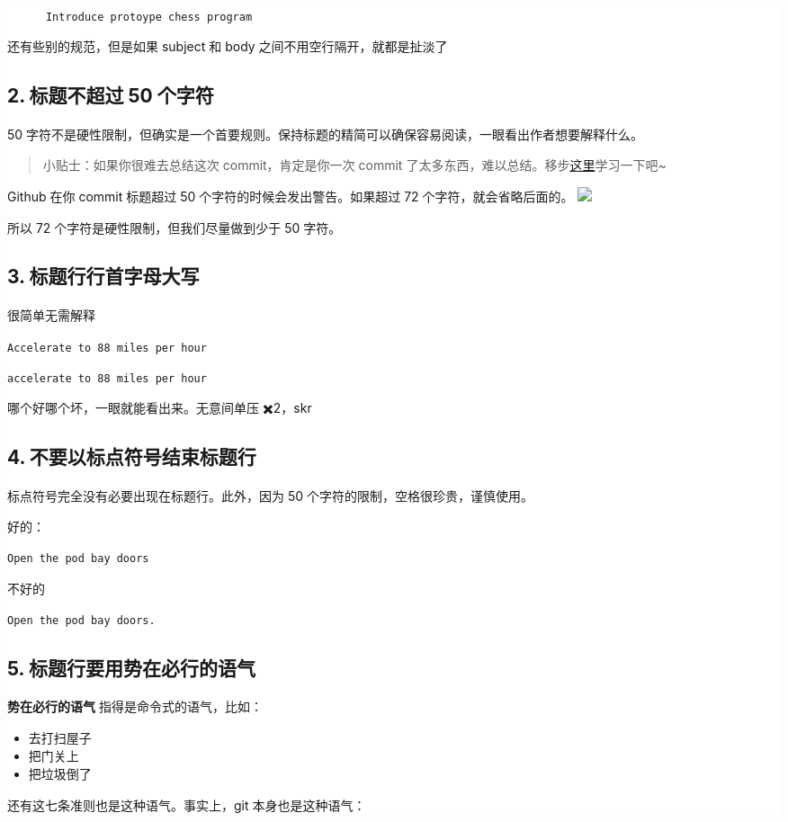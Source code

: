 ```BASH
      Introduce protoype chess program
```

还有些别的规范，但是如果 subject 和 body 之间不用空行隔开，就都是扯淡了

## 2. 标题不超过 50 个字符

50 字符不是硬性限制，但确实是一个首要规则。保持标题的精简可以确保容易阅读，一眼看出作者想要解释什么。

> 小贴士：如果你很难去总结这次 commit，肯定是你一次 commit 了太多东西，难以总结。移步[这里](https://www.freshconsulting.com/atomic-commits/)学习一下吧~

Github 在你 commit 标题超过 50 个字符的时候会发出警告。如果超过 72 个字符，就会省略后面的。
![](/img/git-commit-50-limit.png)

所以 72 个字符是硬性限制，但我们尽量做到少于 50 字符。

## 3. 标题行行首字母大写

很简单无需解释

```
Accelerate to 88 miles per hour
```

```
accelerate to 88 miles per hour
```

哪个好哪个坏，一眼就能看出来。无意间单压 ✖️2，skr

## 4. 不要以标点符号结束标题行

标点符号完全没有必要出现在标题行。此外，因为 50 个字符的限制，空格很珍贵，谨慎使用。

好的：

```
Open the pod bay doors
```

不好的

```
Open the pod bay doors.
```

## 5. 标题行要用势在必行的语气

**势在必行的语气** 指得是命令式的语气，比如：

- 去打扫屋子
- 把门关上
- 把垃圾倒了

还有这七条准则也是这种语气。事实上，git 本身也是这种语气：
